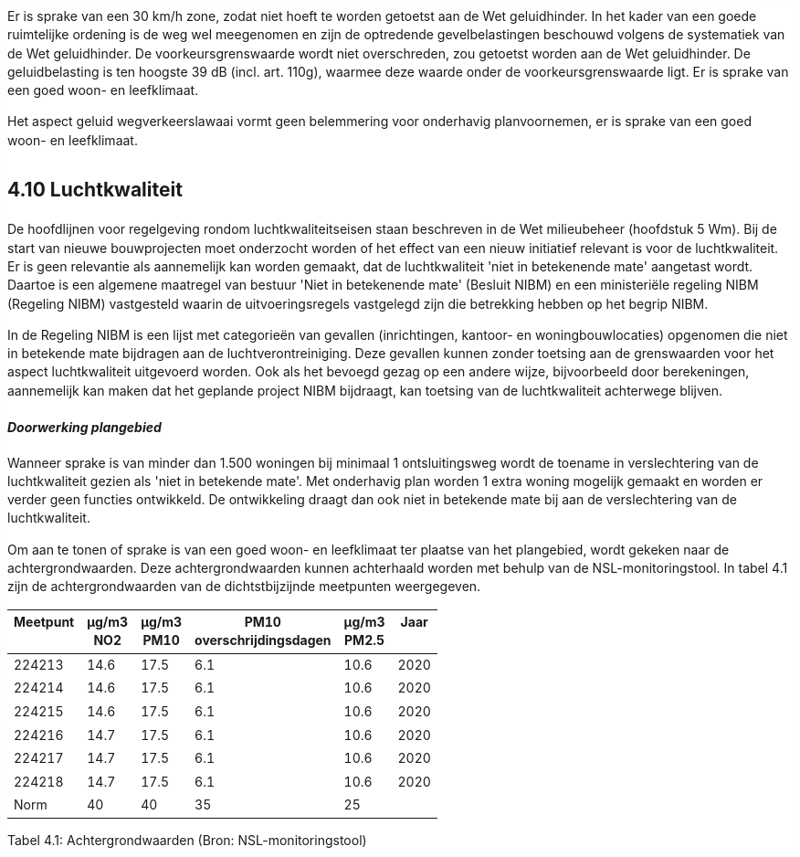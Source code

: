 Er is sprake van een 30 km/h zone, zodat niet hoeft te worden getoetst aan de Wet geluidhinder. In het kader van een goede ruimtelijke ordening is de weg wel meegenomen en zijn de optredende gevelbelastingen beschouwd volgens de systematiek van de Wet geluidhinder. De voorkeursgrenswaarde wordt niet overschreden, zou getoetst worden aan de Wet geluidhinder. De geluidbelasting is ten hoogste 39 dB (incl. art. 110g), waarmee deze waarde onder de voorkeursgrenswaarde ligt. Er is sprake van een goed woon- en leefklimaat.

Het aspect geluid wegverkeerslawaai vormt geen belemmering voor onderhavig planvoornemen, er is sprake van een goed woon- en leefklimaat.

## **4.10 Luchtkwaliteit**

De hoofdlijnen voor regelgeving rondom luchtkwaliteitseisen staan beschreven in de Wet milieubeheer (hoofdstuk 5 Wm). Bij de start van nieuwe bouwprojecten moet onderzocht worden of het effect van een nieuw initiatief relevant is voor de luchtkwaliteit. Er is geen relevantie als aannemelijk kan worden gemaakt, dat de luchtkwaliteit 'niet in betekenende mate' aangetast wordt. Daartoe is een algemene maatregel van bestuur 'Niet in betekenende mate' (Besluit NIBM) en een ministeriële regeling NIBM (Regeling NIBM) vastgesteld waarin de uitvoeringsregels vastgelegd zijn die betrekking hebben op het begrip NIBM.

In de Regeling NIBM is een lijst met categorieën van gevallen (inrichtingen, kantoor- en woningbouwlocaties) opgenomen die niet in betekende mate bijdragen aan de luchtverontreiniging. Deze gevallen kunnen zonder toetsing aan de grenswaarden voor het aspect luchtkwaliteit uitgevoerd worden. Ook als het bevoegd gezag op een andere wijze, bijvoorbeeld door berekeningen, aannemelijk kan maken dat het geplande project NIBM bijdraagt, kan toetsing van de luchtkwaliteit achterwege blijven.

#### *Doorwerking plangebied*

Wanneer sprake is van minder dan 1.500 woningen bij minimaal 1 ontsluitingsweg wordt de toename in verslechtering van de luchtkwaliteit gezien als 'niet in betekende mate'. Met onderhavig plan worden 1 extra woning mogelijk gemaakt en worden er verder geen functies ontwikkeld. De ontwikkeling draagt dan ook niet in betekende mate bij aan de verslechtering van de luchtkwaliteit.

Om aan te tonen of sprake is van een goed woon- en leefklimaat ter plaatse van het plangebied, wordt gekeken naar de achtergrondwaarden. Deze achtergrondwaarden kunnen achterhaald worden met behulp van de NSL-monitoringstool. In tabel 4.1 zijn de achtergrondwaarden van de dichtstbijzijnde meetpunten weergegeven.

| Meetpunt | μg/m3<br>NO2 | μg/m3<br>PM10 | PM10<br>overschrijdingsdagen | μg/m3<br>PM2.5 | Jaar |
|----------|--------------|---------------|------------------------------|----------------|------|
| 224213   | 14.6         | 17.5          | 6.1                          | 10.6           | 2020 |
| 224214   | 14.6         | 17.5          | 6.1                          | 10.6           | 2020 |
| 224215   | 14.6         | 17.5          | 6.1                          | 10.6           | 2020 |
| 224216   | 14.7         | 17.5          | 6.1                          | 10.6           | 2020 |
| 224217   | 14.7         | 17.5          | 6.1                          | 10.6           | 2020 |
| 224218   | 14.7         | 17.5          | 6.1                          | 10.6           | 2020 |
| Norm     | 40           | 40            | 35                           | 25             |      |

Tabel 4.1: Achtergrondwaarden (Bron: NSL-monitoringstool)
